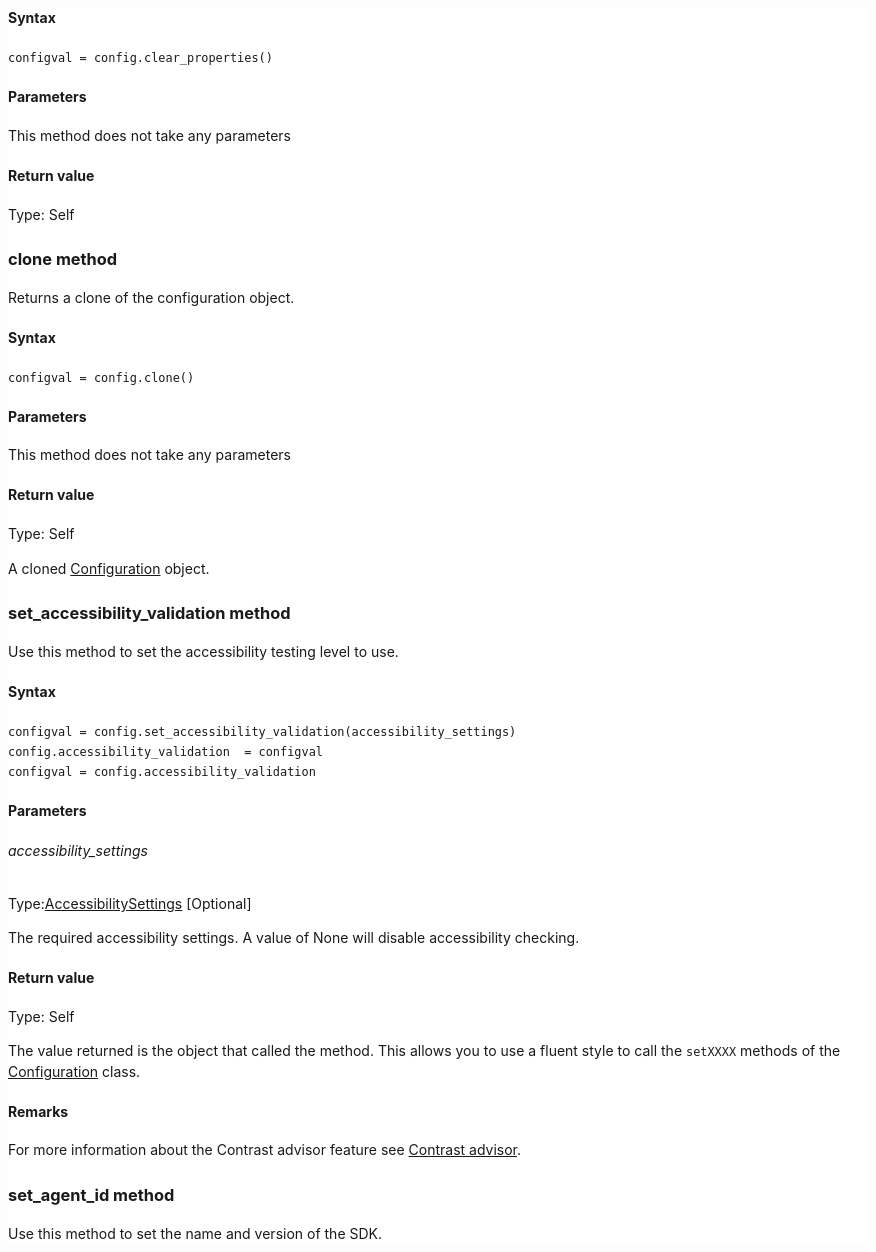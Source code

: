 #### Syntax 
 ``` 
configval = config.clear_properties()
 ``` 

 #### Parameters 
This method does not take any parameters 
 
 #### Return value 
Type: Self 
### clone method
Returns a clone of the configuration object.

#### Syntax 
 ``` 
configval = config.clone()
 ``` 

 #### Parameters 
This method does not take any parameters 
 
 #### Return value 
Type: Self

A cloned [Configuration](./configuration) object. 
### set_accessibility_validation method
Use this method to set the accessibility testing level to use.

#### Syntax 
 ``` 
configval = config.set_accessibility_validation(accessibility_settings)
config.accessibility_validation  = configval
configval = config.accessibility_validation
 ``` 

 #### Parameters 
 ###### accessibility\_settings 
  
 Type:[AccessibilitySettings](./accessibilitysettings) \[Optional\] 
  
 The required accessibility settings. A value of None will disable accessibility checking. 
  
 #### Return value 
Type: Self

The value returned is the object that called the method. This allows you to use a fluent style to call the `setXXXX` methods of the [Configuration](./configuration) class.
        
 ####  Remarks 
For more information about the Contrast advisor feature see [Contrast advisor](https://applitools.com/docs/features/contrast-accessibility.html). 
### set_agent_id method
Use this method to set the name and version of the SDK.
